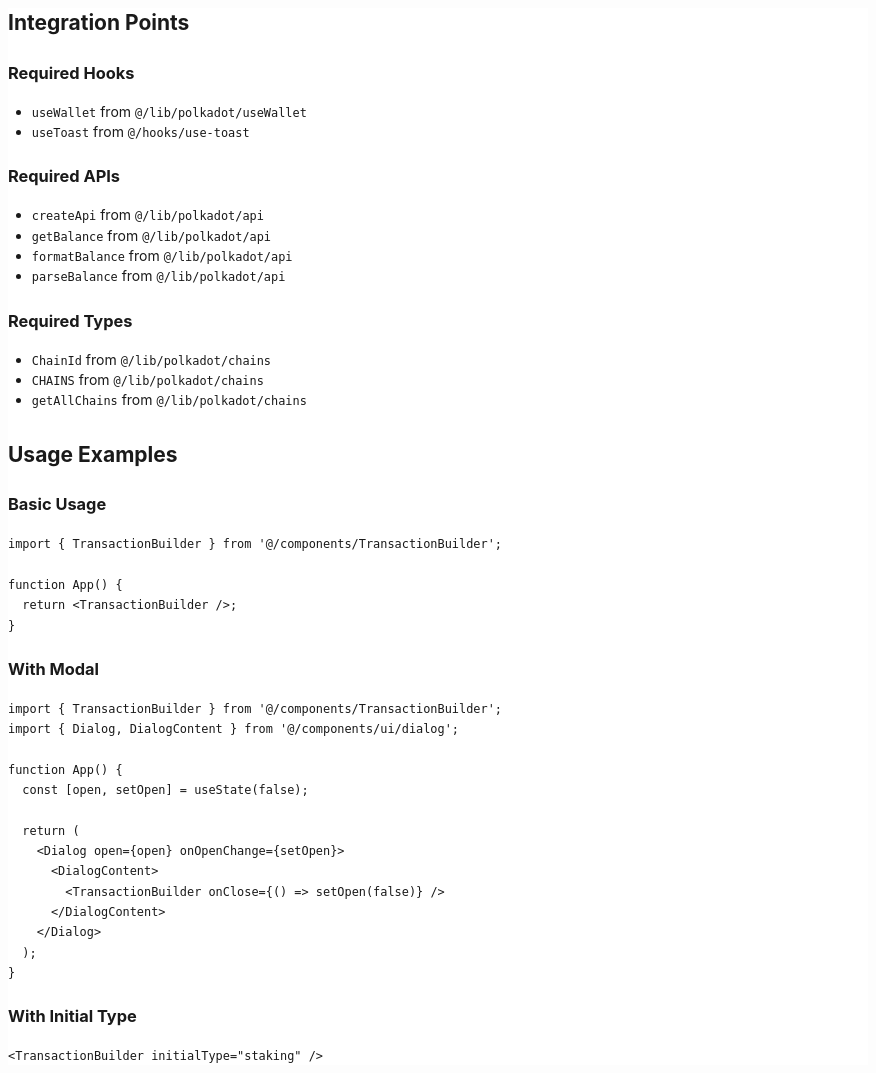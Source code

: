 ## Integration Points

### Required Hooks
- `useWallet` from `@/lib/polkadot/useWallet`
- `useToast` from `@/hooks/use-toast`

### Required APIs
- `createApi` from `@/lib/polkadot/api`
- `getBalance` from `@/lib/polkadot/api`
- `formatBalance` from `@/lib/polkadot/api`
- `parseBalance` from `@/lib/polkadot/api`

### Required Types
- `ChainId` from `@/lib/polkadot/chains`
- `CHAINS` from `@/lib/polkadot/chains`
- `getAllChains` from `@/lib/polkadot/chains`

## Usage Examples

### Basic Usage
```tsx
import { TransactionBuilder } from '@/components/TransactionBuilder';

function App() {
  return <TransactionBuilder />;
}
```

### With Modal
```tsx
import { TransactionBuilder } from '@/components/TransactionBuilder';
import { Dialog, DialogContent } from '@/components/ui/dialog';

function App() {
  const [open, setOpen] = useState(false);

  return (
    <Dialog open={open} onOpenChange={setOpen}>
      <DialogContent>
        <TransactionBuilder onClose={() => setOpen(false)} />
      </DialogContent>
    </Dialog>
  );
}
```

### With Initial Type
```tsx
<TransactionBuilder initialType="staking" />
```
